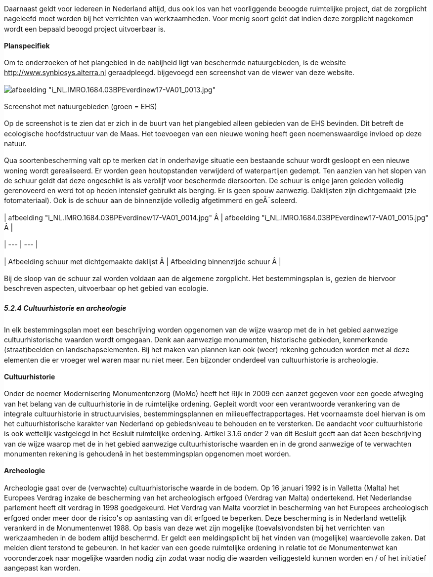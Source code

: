 Daarnaast geldt voor iedereen in Nederland altijd, dus ook los van het voorliggende beoogde ruimtelijke project, dat de zorgplicht nageleefd moet worden bij het verrichten van werkzaamheden. Voor menig soort geldt dat indien deze zorgplicht nagekomen wordt een bepaald beoogd project uitvoerbaar is.

**Planspecifiek**

Om te onderzoeken of het plangebied in de nabijheid ligt van beschermde natuurgebieden, is de website http://www.synbiosys.alterra.nl geraadpleegd. bijgevoegd een screenshot van de viewer van deze website.

![afbeelding "i_NL.IMRO.1684.03BPEverdinew17-VA01_0013.jpg"](i_NL.IMRO.1684.03BPEverdinew17-VA01_0013.jpg)

Screenshot met natuurgebieden (groen \= EHS)

Op de screenshot is te zien dat er zich in de buurt van het plangebied alleen gebieden van de EHS bevinden. Dit betreft de ecologische hoofdstructuur van de Maas. Het toevoegen van een nieuwe woning heeft geen noemenswaardige invloed op deze natuur.

Qua soortenbescherming valt op te merken dat in onderhavige situatie een bestaande schuur wordt gesloopt en een nieuwe woning wordt gerealiseerd. Er worden geen houtopstanden verwijderd of waterpartijen gedempt. Ten aanzien van het slopen van de schuur geldt dat deze ongeschikt is als verblijf voor beschermde diersoorten. De schuur is enige jaren geleden volledig gerenoveerd en werd tot op heden intensief gebruikt als berging. Er is geen spouw aanwezig. Daklijsten zijn dichtgemaakt (zie fotomateriaal). Ook is de schuur aan de binnenzijde volledig afgetimmerd en geÃ¯soleerd.

| afbeelding "i_NL.IMRO.1684.03BPEverdinew17-VA01_0014.jpg"   Â | afbeelding "i_NL.IMRO.1684.03BPEverdinew17-VA01_0015.jpg"   Â |

| --- | --- |

| Afbeelding schuur met dichtgemaakte daklijst   Â | Afbeelding binnenzijde schuur   Â |

Bij de sloop van de schuur zal worden voldaan aan de algemene zorgplicht. Het bestemmingsplan is, gezien de hiervoor beschreven aspecten, uitvoerbaar op het gebied van ecologie.

##### 5\.2\.4 Cultuurhistorie en archeologie

In elk bestemmingsplan moet een beschrijving worden opgenomen van de wijze waarop met de in het gebied aanwezige cultuurhistorische waarden wordt omgegaan. Denk aan aanwezige monumenten, historische gebieden, kenmerkende (straat)beelden en landschapselementen. Bij het maken van plannen kan ook (weer) rekening gehouden worden met al deze elementen die er vroeger wel waren maar nu niet meer. Een bijzonder onderdeel van cultuurhistorie is archeologie.

**Cultuurhistorie**

Onder de noemer Modernisering Monumentenzorg (MoMo) heeft het Rijk in 2009 een aanzet gegeven voor een goede afweging van het belang van de cultuurhistorie in de ruimtelijke ordening. Gepleit wordt voor een verantwoorde verankering van de integrale cultuurhistorie in structuurvisies, bestemmingsplannen en milieueffectrapportages. Het voornaamste doel hiervan is om het cultuurhistorische karakter van Nederland op gebiedsniveau te behouden en te versterken. De aandacht voor cultuurhistorie is ook wettelijk vastgelegd in het Besluit ruimtelijke ordening. Artikel 3\.1\.6 onder 2 van dit Besluit geeft aan dat âeen beschrijving van de wijze waarop met de in het gebied aanwezige cultuurhistorische waarden en in de grond aanwezige of te verwachten monumenten rekening is gehoudenâ in het bestemmingsplan opgenomen moet worden.

**Archeologie**

Archeologie gaat over de (verwachte) cultuurhistorische waarde in de bodem. Op 16 januari 1992 is in Valletta (Malta) het Europees Verdrag inzake de bescherming van het archeologisch erfgoed (Verdrag van Malta) ondertekend. Het Nederlandse parlement heeft dit verdrag in 1998 goedgekeurd. Het Verdrag van Malta voorziet in bescherming van het Europees archeologisch erfgoed onder meer door de risico's op aantasting van dit erfgoed te beperken. Deze bescherming is in Nederland wettelijk verankerd in de Monumentenwet 1988\. Op basis van deze wet zijn mogelijke (toevals)vondsten bij het verrichten van werkzaamheden in de bodem altijd beschermd. Er geldt een meldingsplicht bij het vinden van (mogelijke) waardevolle zaken. Dat melden dient terstond te gebeuren. In het kader van een goede ruimtelijke ordening in relatie tot de Monumentenwet kan vooronderzoek naar mogelijke waarden nodig zijn zodat waar nodig die waarden veiliggesteld kunnen worden en / of het initiatief aangepast kan worden.
